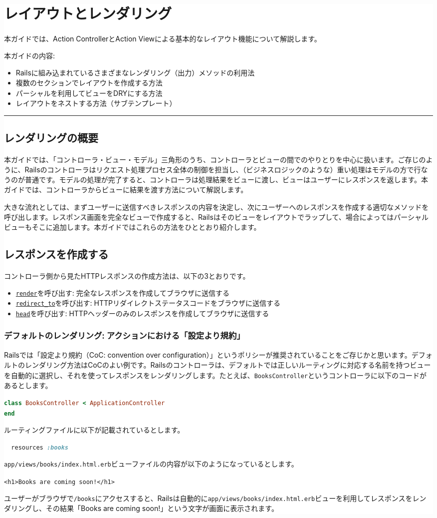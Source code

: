 レイアウトとレンダリング
==============================

本ガイドでは、Action ControllerとAction Viewによる基本的なレイアウト機能について解説します。

本ガイドの内容:

* Railsに組み込まれているさまざまなレンダリング（出力）メソッドの利用法
* 複数のセクションでレイアウトを作成する方法
* パーシャルを利用してビューをDRYにする方法
* レイアウトをネストする方法（サブテンプレート）

--------------------------------------------------------------------------------

レンダリングの概要
-------------------------------------

本ガイドでは、「コントローラ・ビュー・モデル」三角形のうち、コントローラとビューの間でのやりとりを中心に扱います。ご存じのように、Railsのコントローラはリクエスト処理プロセス全体の制御を担当し、（ビジネスロジックのような）重い処理はモデルの方で行なうのが普通です。モデルの処理が完了すると、コントローラは処理結果をビューに渡し、ビューはユーザーにレスポンスを返します。本ガイドでは、コントローラからビューに結果を渡す方法について解説します。

大きな流れとしては、まずユーザーに送信すべきレスポンスの内容を決定し、次にユーザーへのレスポンスを作成する適切なメソッドを呼び出します。レスポンス画面を完全なビューで作成すると、Railsはそのビューをレイアウトでラップして、場合によってはパーシャルビューもそこに追加します。本ガイドではこれらの方法をひととおり紹介します。

レスポンスを作成する
------------------

コントローラ側から見たHTTPレスポンスの作成方法は、以下の3とおりです。

* [`render`][controller.render]を呼び出す: 完全なレスポンスを作成してブラウザに送信する
* [`redirect_to`][]を呼び出す: HTTPリダイレクトステータスコードをブラウザに送信する
* [`head`][]を呼び出す: HTTPヘッダーのみのレスポンスを作成してブラウザに送信する

[controller.render]: https://api.rubyonrails.org/classes/ActionController/Rendering.html#method-i-render
[`redirect_to`]: https://api.rubyonrails.org/classes/ActionController/Redirecting.html#method-i-redirect_to
[`head`]: https://api.rubyonrails.org/classes/ActionController/Head.html#method-i-head

### デフォルトのレンダリング: アクションにおける「設定より規約」

Railsでは「設定より規約（CoC: convention over configuration）」というポリシーが推奨されていることをご存じかと思います。デフォルトのレンダリング方法はCoCのよい例です。Railsのコントローラは、デフォルトでは正しいルーティングに対応する名前を持つビューを自動的に選択し、それを使ってレスポンスをレンダリングします。たとえば、`BooksController`というコントローラに以下のコードがあるとします。

```ruby
class BooksController < ApplicationController
end
```

ルーティングファイルに以下が記載されているとします。

```ruby
  resources :books
```

`app/views/books/index.html.erb`ビューファイルの内容が以下のようになっているとします。

```html+erb
<h1>Books are coming soon!</h1>
```

ユーザーがブラウザで`/books`にアクセスすると、Railsは自動的に`app/views/books/index.html.erb`ビューを利用してレスポンスをレンダリングし、その結果「Books are coming soon!」という文字が画面に表示されます。


[`ActionView::Template::Handlers`]: http://api.rubyonrails.org/classes/ActionView/Template/Handlers.html
[`layout`]: https://edgeapi.rubyonrails.org/classes/ActionView/Layouts/ClassMethods.html#method-i-layout
[`redirect_back`]: https://api.rubyonrails.org/classes/ActionController/Redirecting.html#method-i-redirect_back
[`content_for`]: https://api.rubyonrails.org/classes/ActionView/Helpers/CaptureHelper.html#method-i-content_for
[`auto_discovery_link_tag`]: https://api.rubyonrails.org/classes/ActionView/Helpers/AssetTagHelper.html#method-i-auto_discovery_link_tag
[`javascript_include_tag`]: https://api.rubyonrails.org/classes/ActionView/Helpers/AssetTagHelper.html#method-i-javascript_include_tag
[`stylesheet_link_tag`]: https://api.rubyonrails.org/classes/ActionView/Helpers/AssetTagHelper.html#method-i-stylesheet_link_tag
[`image_tag`]: https://api.rubyonrails.org/classes/ActionView/Helpers/AssetTagHelper.html#method-i-image_tag
[`video_tag`]: https://api.rubyonrails.org/classes/ActionView/Helpers/AssetTagHelper.html#method-i-video_tag
[`audio_tag`]: https://api.rubyonrails.org/classes/ActionView/Helpers/AssetTagHelper.html#method-i-audio_tag
[view.render]: https://api.rubyonrails.org/classes/ActionView/Helpers/RenderingHelper.html#method-i-render